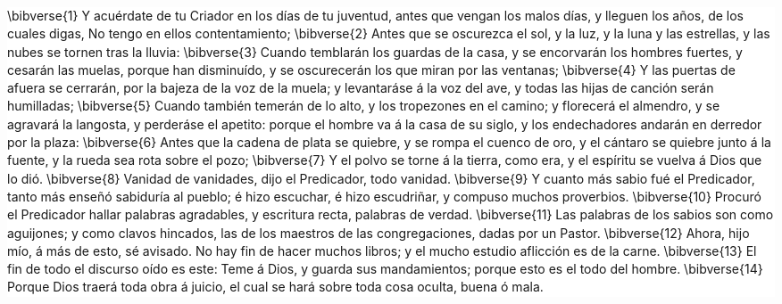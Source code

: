 \bibverse{1} Y acuérdate de tu Criador en los días de tu juventud, antes que vengan los malos días, y lleguen los años, de los cuales digas, No tengo en ellos contentamiento; \bibverse{2} Antes que se oscurezca el sol, y la luz, y la luna y las estrellas, y las nubes se tornen tras la lluvia: \bibverse{3} Cuando temblarán los guardas de la casa, y se encorvarán los hombres fuertes, y cesarán las muelas, porque han disminuído, y se oscurecerán los que miran por las ventanas; \bibverse{4} Y las puertas de afuera se cerrarán, por la bajeza de la voz de la muela; y levantaráse á la voz del ave, y todas las hijas de canción serán humilladas; \bibverse{5} Cuando también temerán de lo alto, y los tropezones en el camino; y florecerá el almendro, y se agravará la langosta, y perderáse el apetito: porque el hombre va á la casa de su siglo, y los endechadores andarán en derredor por la plaza: \bibverse{6} Antes que la cadena de plata se quiebre, y se rompa el cuenco de oro, y el cántaro se quiebre junto á la fuente, y la rueda sea rota sobre el pozo; \bibverse{7} Y el polvo se torne á la tierra, como era, y el espíritu se vuelva á Dios que lo dió. \bibverse{8} Vanidad de vanidades, dijo el Predicador, todo vanidad. \bibverse{9} Y cuanto más sabio fué el Predicador, tanto más enseñó sabiduría al pueblo; é hizo escuchar, é hizo escudriñar, y compuso muchos proverbios. \bibverse{10} Procuró el Predicador hallar palabras agradables, y escritura recta, palabras de verdad. \bibverse{11} Las palabras de los sabios son como aguijones; y como clavos hincados, las de los maestros de las congregaciones, dadas por un Pastor. \bibverse{12} Ahora, hijo mío, á más de esto, sé avisado. No hay fin de hacer muchos libros; y el mucho estudio aflicción es de la carne. \bibverse{13} El fin de todo el discurso oído es este: Teme á Dios, y guarda sus mandamientos; porque esto es el todo del hombre. \bibverse{14} Porque Dios traerá toda obra á juicio, el cual se hará sobre toda cosa oculta, buena ó mala. 